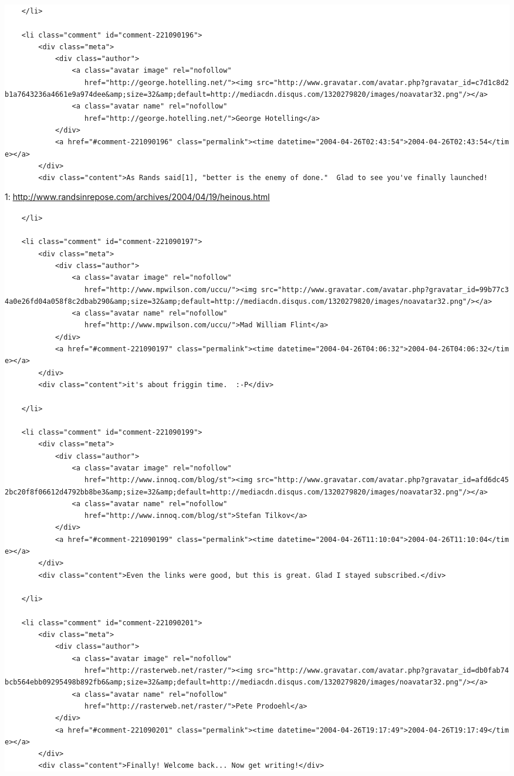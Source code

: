         </li>
    
        <li class="comment" id="comment-221090196">
            <div class="meta">
                <div class="author">
                    <a class="avatar image" rel="nofollow" 
                       href="http://george.hotelling.net/"><img src="http://www.gravatar.com/avatar.php?gravatar_id=c7d1c8d2b1a7643236a4661e9a974dee&amp;size=32&amp;default=http://mediacdn.disqus.com/1320279820/images/noavatar32.png"/></a>
                    <a class="avatar name" rel="nofollow" 
                       href="http://george.hotelling.net/">George Hotelling</a>
                </div>
                <a href="#comment-221090196" class="permalink"><time datetime="2004-04-26T02:43:54">2004-04-26T02:43:54</time></a>
            </div>
            <div class="content">As Rands said[1], "better is the enemy of done."  Glad to see you've finally launched!

1: http://www.randsinrepose.com/archives/2004/04/19/heinous.html</div>
            
        </li>
    
        <li class="comment" id="comment-221090197">
            <div class="meta">
                <div class="author">
                    <a class="avatar image" rel="nofollow" 
                       href="http://www.mpwilson.com/uccu/"><img src="http://www.gravatar.com/avatar.php?gravatar_id=99b77c34a0e26fd04a058f8c2dbab290&amp;size=32&amp;default=http://mediacdn.disqus.com/1320279820/images/noavatar32.png"/></a>
                    <a class="avatar name" rel="nofollow" 
                       href="http://www.mpwilson.com/uccu/">Mad William Flint</a>
                </div>
                <a href="#comment-221090197" class="permalink"><time datetime="2004-04-26T04:06:32">2004-04-26T04:06:32</time></a>
            </div>
            <div class="content">it's about friggin time.  :-P</div>
            
        </li>
    
        <li class="comment" id="comment-221090199">
            <div class="meta">
                <div class="author">
                    <a class="avatar image" rel="nofollow" 
                       href="http://www.innoq.com/blog/st"><img src="http://www.gravatar.com/avatar.php?gravatar_id=afd6dc452bc20f8f06612d4792bb8be3&amp;size=32&amp;default=http://mediacdn.disqus.com/1320279820/images/noavatar32.png"/></a>
                    <a class="avatar name" rel="nofollow" 
                       href="http://www.innoq.com/blog/st">Stefan Tilkov</a>
                </div>
                <a href="#comment-221090199" class="permalink"><time datetime="2004-04-26T11:10:04">2004-04-26T11:10:04</time></a>
            </div>
            <div class="content">Even the links were good, but this is great. Glad I stayed subscribed.</div>
            
        </li>
    
        <li class="comment" id="comment-221090201">
            <div class="meta">
                <div class="author">
                    <a class="avatar image" rel="nofollow" 
                       href="http://rasterweb.net/raster/"><img src="http://www.gravatar.com/avatar.php?gravatar_id=db0fab74bcb564ebb09295498b892fb6&amp;size=32&amp;default=http://mediacdn.disqus.com/1320279820/images/noavatar32.png"/></a>
                    <a class="avatar name" rel="nofollow" 
                       href="http://rasterweb.net/raster/">Pete Prodoehl</a>
                </div>
                <a href="#comment-221090201" class="permalink"><time datetime="2004-04-26T19:17:49">2004-04-26T19:17:49</time></a>
            </div>
            <div class="content">Finally! Welcome back... Now get writing!</div>
            

[links]: /links/
[drastic]: http://www.decafbad.com/blog/tech/colophon/oooooa.html
[birthday]: http://www.decafbad.com/blog/tech/old/ooooab.html
[perfectionism]: http://www.joelonsoftware.com/items/2004/04/22.html
[talkingheads]: http://mamamusings.net/archives/2004/04/23/you_may_ask_yourself_how_did_i_get_here.php
[blosxom]: http://www.blosxom.com/
[pyblosxom]: http://roughingit.subtlehints.net/pyblosxom/